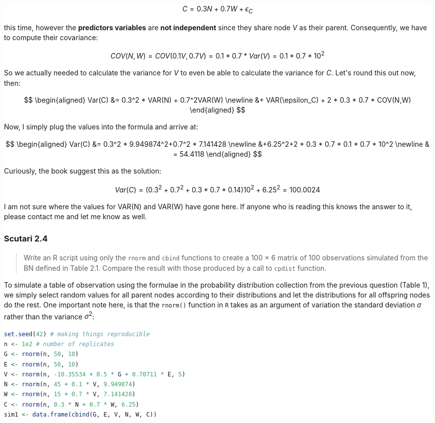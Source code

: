 $$C = 0.3N+0.7W+\epsilon_C$$

this time, however the **predictors variables** are **not independent** since they share node $V$ as their parent. Consequently, we have to compute their covariance:

$$COV(N,W) = COV(0.1V, 0.7V) = 0.1 * 0.7 * Var(V) = 0.1 * 0.7 * 10^2$$

So we actually needed to calculate the variance for $V$ to even be able to calculate the variance for $C$. Let's round this out now, then:

$$
\begin{aligned}
Var(C) &= 0.3^2 * VAR(N) + 0.7^2VAR(W) \newline
&+ VAR(\epsilon_C) + 2 * 0.3 * 0.7 * COV(N,W)
\end{aligned}
$$

Now, I simply plug the values into the formula and arrive at:

$$
\begin{aligned}
Var(C) &= 0.3^2 * 9.949874^2+0.7^2 * 7.141428 \newline
&+6.25^2+2 * 0.3 * 0.7 * 0.1 * 0.7 * 10^2  \newline
& = 54.4118
\end{aligned}
$$

Curiously, the book suggest this as the solution:

$$Var(C) = (0.3^2+0.7^2+0.3 * 0.7 * 0.14)10^2+6.25^2 = 100.0024$$

I am not sure where the values for VAR(N) and VAR(W) have gone here. If anyone who is reading this knows the answer to it, please contact me and let me know as well.


### Scutari 2.4 
> Write an R script using only the `rnorm` and `cbind` functions to create a 100 × 6 matrix of 100 observations simulated from the BN defined in Table 2.1. Compare the result with those produced by a call to `cpdist` function.

To simulate a table of observation using the formulae in the probability distribution collection from the previous question (Table 1), we simply select random values for all parent nodes according to their distributions and let the distributions for all offspring nodes do the rest. One important note here, is that the `rnorm()` function in `R` takes as an argument of variation the standard deviation $\sigma$ rather than the variance $\sigma^2$:


```r
set.seed(42) # making things reproducible
n <- 1e2 # number of replicates
G <- rnorm(n, 50, 10)
E <- rnorm(n, 50, 10)
V <- rnorm(n, -10.35534 + 0.5 * G + 0.70711 * E, 5)
N <- rnorm(n, 45 + 0.1 * V, 9.949874)
W <- rnorm(n, 15 + 0.7 * V, 7.141428)
C <- rnorm(n, 0.3 * N + 0.7 * W, 6.25)
sim1 <- data.frame(cbind(G, E, V, N, W, C))
```
